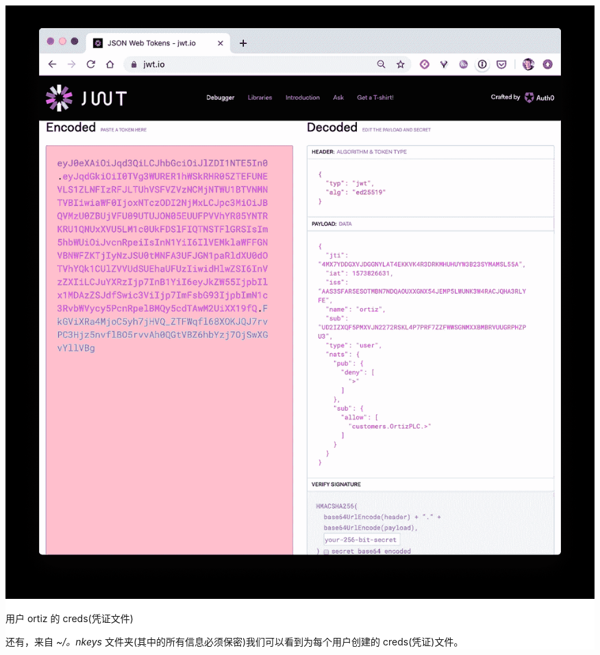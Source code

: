 ![](img/c534539d24715c9c991780ea71efd66b.png)

用户 ortiz 的 creds(凭证文件)

还有，来自 *~/。nkeys* 文件夹(其中的所有信息必须保密)我们可以看到为每个用户创建的 creds(凭证)文件。
